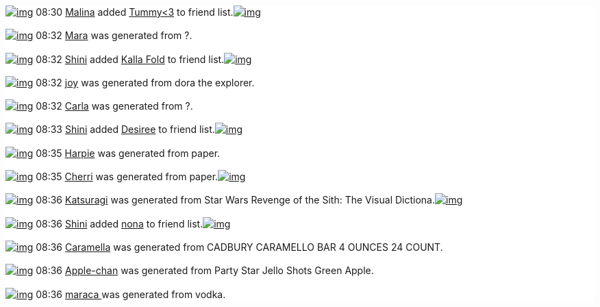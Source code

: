 [![img](http://kacdn04.appspot.com/6527731814629376/fd8f.jpg)](http://www.barcodekanojo.com/user/422283/Malina) 08:30 [Malina](http://www.barcodekanojo.com/user/422283/Malina) added [Tummy&lt;3](http://www.barcodekanojo.com/kanojo/2591297/Tummy%3C3) to friend list.[![img](http://kacdn02.appspot.com/6499007610224640/4712.png)](http://www.barcodekanojo.com/kanojo/2591297/Tummy%3C3)

[![img](http://kacdn04.appspot.com/5413852715941888/0f8c.png)](http://www.barcodekanojo.com/kanojo/2678248/Mara) 08:32 [Mara](http://www.barcodekanojo.com/kanojo/2678248/Mara) was generated from ?.

[![img](http://kacdn05.appspot.com/6670666178756608/073a.jpg)](http://www.barcodekanojo.com/user/247318/Shini) 08:32 [Shini](http://www.barcodekanojo.com/user/247318/Shini) added [Kalla Fold](http://www.barcodekanojo.com/kanojo/495898/Kalla%20Fold) to friend list.[![img](http://kacdn01.appspot.com/6736158524440576/23596.png)](http://www.barcodekanojo.com/kanojo/495898/Kalla%20Fold)

[![img](http://kacdn02.appspot.com/5262140780838912/3e9c.jpg)](http://www.barcodekanojo.com/kanojo/2678249/joy) 08:32 [joy](http://www.barcodekanojo.com/kanojo/2678249/joy) was generated from dora the explorer.

[![img](http://kacdn02.appspot.com/5262140780838912/3e9c.jpg)](http://www.barcodekanojo.com/kanojo/2678250/Carla) 08:32 [Carla](http://www.barcodekanojo.com/kanojo/2678250/Carla) was generated from ?.

[![img](http://img809.imageshack.us/img809/2226/rqpy.jpg)](http://www.barcodekanojo.com/user/247318/Shini) 08:33 [Shini](http://www.barcodekanojo.com/user/247318/Shini) added [Desiree](http://www.barcodekanojo.com/kanojo/2504187/Desiree) to friend list.[![img](http://img713.imageshack.us/img713/6985/kl0b.png)](http://www.barcodekanojo.com/kanojo/2504187/Desiree)

[![img](http://kacdn03.appspot.com/4962790955548672/ba9e.png)](http://www.barcodekanojo.com/kanojo/2678251/Harpie) 08:35 [Harpie](http://www.barcodekanojo.com/kanojo/2678251/Harpie) was generated from paper.

[![img](http://kacdn05.appspot.com/4593639321763840/b308.png)](http://www.barcodekanojo.com/kanojo/2678252/Cherri) 08:35 [Cherri](http://www.barcodekanojo.com/kanojo/2678252/Cherri) was generated from paper.[![img](http://kacdn03.appspot.com/6310939582267392/2c74.jpg)](http://www.barcodekanojo.com/product_images/barcode/2087446/1301059316/%E3%83%81%E3%82%A7%E3%83%83%E3%82%AF%E6%9F%84%E5%8C%85%E8%A3%85%E7%B4%99.jpg)

[![img](http://kacdn01.appspot.com/5321789018210304/841b.png)](http://www.barcodekanojo.com/kanojo/2678253/Katsuragi) 08:36 [Katsuragi](http://www.barcodekanojo.com/kanojo/2678253/Katsuragi) was generated from Star Wars Revenge of the Sith: The Visual Dictiona.[![img](http://kacdn02.appspot.com/6389940136968192/645a.jpg)](http://www.barcodekanojo.com/product_images/barcode/5192649/1386459318/Star%20Wars%20Revenge%20of%20the%20Sith%3A%20The%20Visual%20Dictiona.jpg)

[![img](http://img819.imageshack.us/img819/7066/naw4.jpg)](http://www.barcodekanojo.com/user/247318/Shini) 08:36 [Shini](http://www.barcodekanojo.com/user/247318/Shini) added [nona](http://www.barcodekanojo.com/kanojo/1984254/nona) to friend list.[![img](http://kacdn02.appspot.com/5575840494518272/136a.png)](http://www.barcodekanojo.com/kanojo/1984254/nona)

[![img](http://kacdn04.appspot.com/6509659665989632/8cba.png)](http://www.barcodekanojo.com/kanojo/2678254/Caramella) 08:36 [Caramella](http://www.barcodekanojo.com/kanojo/2678254/Caramella) was generated from CADBURY CARAMELLO BAR 4 OUNCES 24 COUNT.

[![img](http://kacdn04.appspot.com/5735965465247744/ccf2.png)](http://www.barcodekanojo.com/kanojo/2678255/Apple-chan) 08:36 [Apple-chan](http://www.barcodekanojo.com/kanojo/2678255/Apple-chan) was generated from Party Star Jello Shots Green Apple.

[![img](http://img822.imageshack.us/img822/7/5710.png)](http://www.barcodekanojo.com/kanojo/2678256/maraca%20) 08:36 [maraca ](http://www.barcodekanojo.com/kanojo/2678256/maraca%20) was generated from vodka.
